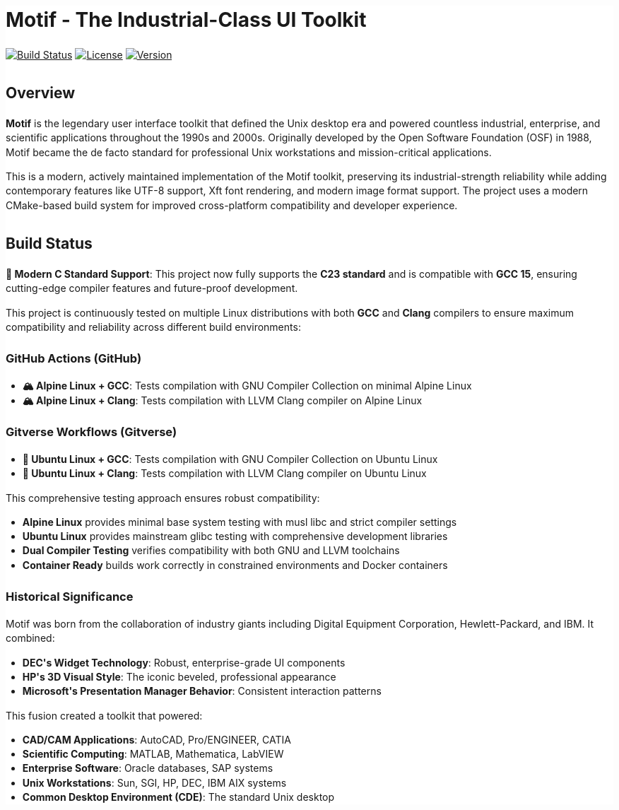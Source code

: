 # Motif - The Industrial-Class UI Toolkit

[![Build Status](https://img.shields.io/badge/build-passing-brightgreen.svg)](https://github.com/dimmus/motif)
[![License](https://img.shields.io/badge/license-LGPL--2.1-blue.svg)](LICENSE)
[![Version](https://img.shields.io/badge/version-2.4.0-orange.svg)](https://github.com/dimmus/motif)

## Overview

**Motif** is the legendary user interface toolkit that defined the Unix desktop era and powered countless industrial, enterprise, and scientific applications throughout the 1990s and 2000s. Originally developed by the Open Software Foundation (OSF) in 1988, Motif became the de facto standard for professional Unix workstations and mission-critical applications.

This is a modern, actively maintained implementation of the Motif toolkit, preserving its industrial-strength reliability while adding contemporary features like UTF-8 support, Xft font rendering, and modern image format support. The project uses a modern CMake-based build system for improved cross-platform compatibility and developer experience.

## Build Status

**🚀 Modern C Standard Support**: This project now fully supports the **C23 standard** and is compatible with **GCC 15**, ensuring cutting-edge compiler features and future-proof development.

This project is continuously tested on multiple Linux distributions with both **GCC** and **Clang** compilers to ensure maximum compatibility and reliability across different build environments:

### GitHub Actions (GitHub)
- **🏔️ Alpine Linux + GCC**: Tests compilation with GNU Compiler Collection on minimal Alpine Linux
- **🏔️ Alpine Linux + Clang**: Tests compilation with LLVM Clang compiler on Alpine Linux

### Gitverse Workflows (Gitverse)  
- **🐧 Ubuntu Linux + GCC**: Tests compilation with GNU Compiler Collection on Ubuntu Linux
- **🐧 Ubuntu Linux + Clang**: Tests compilation with LLVM Clang compiler on Ubuntu Linux

This comprehensive testing approach ensures robust compatibility:
- **Alpine Linux** provides minimal base system testing with musl libc and strict compiler settings
- **Ubuntu Linux** provides mainstream glibc testing with comprehensive development libraries
- **Dual Compiler Testing** verifies compatibility with both GNU and LLVM toolchains
- **Container Ready** builds work correctly in constrained environments and Docker containers

### Historical Significance

Motif was born from the collaboration of industry giants including Digital Equipment Corporation, Hewlett-Packard, and IBM. It combined:
- **DEC's Widget Technology**: Robust, enterprise-grade UI components
- **HP's 3D Visual Style**: The iconic beveled, professional appearance
- **Microsoft's Presentation Manager Behavior**: Consistent interaction patterns

This fusion created a toolkit that powered:
- **CAD/CAM Applications**: AutoCAD, Pro/ENGINEER, CATIA
- **Scientific Computing**: MATLAB, Mathematica, LabVIEW
- **Enterprise Software**: Oracle databases, SAP systems
- **Unix Workstations**: Sun, SGI, HP, DEC, IBM AIX systems
- **Common Desktop Environment (CDE)**: The standard Unix desktop
